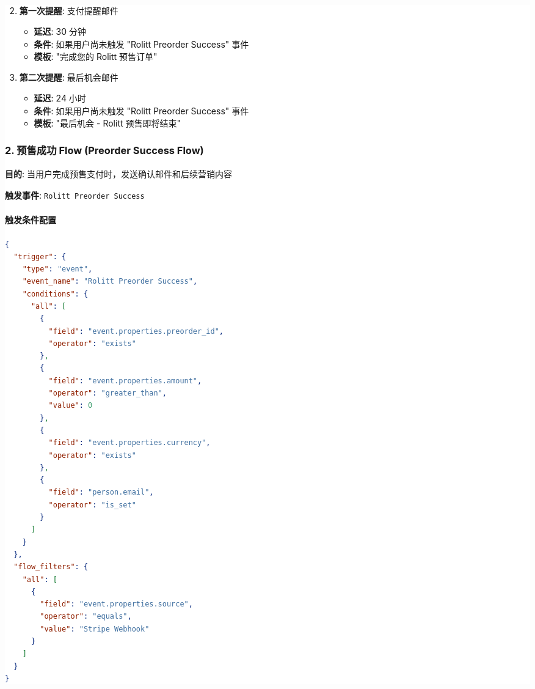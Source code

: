 2. **第一次提醒**: 支付提醒邮件
   - **延迟**: 30 分钟
   - **条件**: 如果用户尚未触发 "Rolitt Preorder Success" 事件
   - **模板**: "完成您的 Rolitt 预售订单"

3. **第二次提醒**: 最后机会邮件
   - **延迟**: 24 小时
   - **条件**: 如果用户尚未触发 "Rolitt Preorder Success" 事件
   - **模板**: "最后机会 - Rolitt 预售即将结束"

### 2. 预售成功 Flow (Preorder Success Flow)

**目的**: 当用户完成预售支付时，发送确认邮件和后续营销内容

**触发事件**: `Rolitt Preorder Success`

#### 触发条件配置

```json
{
  "trigger": {
    "type": "event",
    "event_name": "Rolitt Preorder Success",
    "conditions": {
      "all": [
        {
          "field": "event.properties.preorder_id",
          "operator": "exists"
        },
        {
          "field": "event.properties.amount",
          "operator": "greater_than",
          "value": 0
        },
        {
          "field": "event.properties.currency",
          "operator": "exists"
        },
        {
          "field": "person.email",
          "operator": "is_set"
        }
      ]
    }
  },
  "flow_filters": {
    "all": [
      {
        "field": "event.properties.source",
        "operator": "equals",
        "value": "Stripe Webhook"
      }
    ]
  }
}
```
